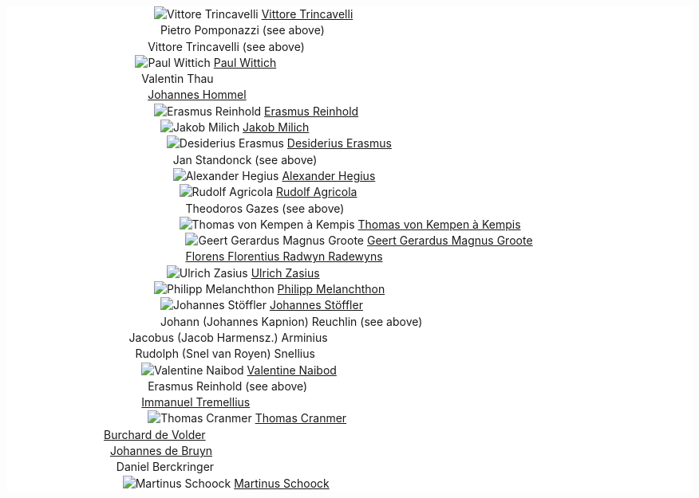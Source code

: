                                                ![Vittore Trincavelli](https://upload.wikimedia.org/wikipedia/commons/thumb/7/78/Vettore_Trincavelli.jpg/100px-Vettore_Trincavelli.jpg) [Vittore Trincavelli](https://en.wikipedia.org/wiki/Vittore_Trincavelli)  
                                                 Pietro Pomponazzi (see above)  
                                             Vittore Trincavelli (see above)  
                                         ![Paul Wittich](https://upload.wikimedia.org/wikipedia/commons/thumb/a/a6/Tychonian_system.svg/100px-Tychonian_system.svg.png) [Paul Wittich](https://en.wikipedia.org/wiki/Paul_Wittich)  
                                           Valentin Thau  
                                             [Johannes Hommel](https://en.wikipedia.org/wiki/Johann_Hommel)  
                                               ![Erasmus Reinhold](https://upload.wikimedia.org/wikipedia/commons/thumb/8/8d/Prutenic_Tables.png/100px-Prutenic_Tables.png) [Erasmus Reinhold](https://en.wikipedia.org/wiki/Erasmus_Reinhold)  
                                                 ![Jakob Milich](https://upload.wikimedia.org/wikipedia/commons/thumb/c/ce/Jacob_Milich._Line_engraving_by_T._de_Bry%2C_1650._Wellcome_V0004012.jpg/100px-Jacob_Milich._Line_engraving_by_T._de_Bry%2C_1650._Wellcome_V0004012.jpg) [Jakob Milich](https://en.wikipedia.org/wiki/Jacob_Milich)  
                                                   ![Desiderius Erasmus](https://upload.wikimedia.org/wikipedia/commons/thumb/3/30/Holbein-erasmus.jpg/100px-Holbein-erasmus.jpg) [Desiderius Erasmus](https://en.wikipedia.org/wiki/Erasmus)  
                                                     Jan Standonck (see above)  
                                                     ![Alexander Hegius](https://upload.wikimedia.org/wikipedia/commons/thumb/3/31/Fantasieportret_Alexander_Hegius.jpg/100px-Fantasieportret_Alexander_Hegius.jpg) [Alexander Hegius](https://en.wikipedia.org/wiki/Alexander_Hegius_von_Heek)  
                                                       ![Rudolf Agricola](https://upload.wikimedia.org/wikipedia/commons/thumb/e/ec/Lucas_Cranach_d._%C3%84._045.jpg/100px-Lucas_Cranach_d._%C3%84._045.jpg) [Rudolf Agricola](https://en.wikipedia.org/wiki/Rodolphus_Agricola)  
                                                         Theodoros Gazes (see above)  
                                                       ![Thomas von Kempen à Kempis](https://upload.wikimedia.org/wikipedia/commons/thumb/4/4b/Thomas_von_Kempen_JS.jpg/100px-Thomas_von_Kempen_JS.jpg) [Thomas von Kempen à Kempis](https://en.wikipedia.org/wiki/Thomas_%C3%A0_Kempis)  
                                                         ![Geert Gerardus Magnus Groote](https://upload.wikimedia.org/wikipedia/commons/thumb/a/a3/Getijdenboek_Geert_Grote_Kasteel_Huis_Bergh_%27s_Heerenberg.jpg/100px-Getijdenboek_Geert_Grote_Kasteel_Huis_Bergh_%27s_Heerenberg.jpg) [Geert Gerardus Magnus Groote](https://en.wikipedia.org/wiki/Geert_Groote)  
                                                         [Florens Florentius Radwyn Radewyns](https://en.wikipedia.org/wiki/Florens_Radewyns)  
                                                   ![Ulrich Zasius](https://upload.wikimedia.org/wikipedia/commons/thumb/5/5f/Portret_van_Ulrich_Zasius_Huldrichus_Zasius_Constantiensis_%28titel_op_object%29%2C_RP-P-OB-31.459.jpg/100px-Portret_van_Ulrich_Zasius_Huldrichus_Zasius_Constantiensis_%28titel_op_object%29%2C_RP-P-OB-31.459.jpg) [Ulrich Zasius](https://en.wikipedia.org/wiki/Ulrich_Zasius)  
                                               ![Philipp Melanchthon](https://upload.wikimedia.org/wikipedia/commons/thumb/2/29/Portrait_of_Philipp_Melanchthon_%281497%E2%80%931560%29%2C_by_Lucas_Cranach_the_Elder_-_Gem%C3%A4ldegalerie_Alte_Meister%2C_Kassel.jpg/100px-Portrait_of_Philipp_Melanchthon_%281497%E2%80%931560%29%2C_by_Lucas_Cranach_the_Elder_-_Gem%C3%A4ldegalerie_Alte_Meister%2C_Kassel.jpg) [Philipp Melanchthon](https://en.wikipedia.org/wiki/Philip_Melanchthon)  
                                                 ![Johannes Stöffler](https://upload.wikimedia.org/wikipedia/commons/thumb/e/ef/Stoeffler1.jpg/100px-Stoeffler1.jpg) [Johannes Stöffler](https://en.wikipedia.org/wiki/Johannes_St%C3%B6ffler)  
                                                 Johann (Johannes Kapnion) Reuchlin (see above)  
                                       Jacobus (Jacob Harmensz.) Arminius  
                                         Rudolph (Snel van Royen) Snellius  
                                           ![Valentine Naibod](https://upload.wikimedia.org/wikipedia/commons/thumb/7/7e/Symbolvm_Valentini_Naibodae.JPG/100px-Symbolvm_Valentini_Naibodae.JPG) [Valentine Naibod](https://en.wikipedia.org/wiki/Valentin_Naboth)  
                                             Erasmus Reinhold (see above)  
                                           [Immanuel Tremellius](https://en.wikipedia.org/wiki/Immanuel_Tremellius)  
                                             ![Thomas Cranmer](https://upload.wikimedia.org/wikipedia/commons/thumb/2/2b/Thomas_Cranmer_by_Gerlach_Flicke.jpg/100px-Thomas_Cranmer_by_Gerlach_Flicke.jpg) [Thomas Cranmer](https://en.wikipedia.org/wiki/Thomas_Cranmer)  
                               [Burchard de Volder](https://en.wikipedia.org/wiki/Burchard_de_Volder)  
                                 [Johannes de Bruyn](https://en.wikipedia.org/wiki/Johannes_Bruyn)  
                                   Daniel Berckringer  
                                     ![Martinus Schoock](https://upload.wikimedia.org/wikipedia/commons/thumb/2/2b/Martinus_Schoock_1614-1669.jpg/100px-Martinus_Schoock_1614-1669.jpg) [Martinus Schoock](https://en.wikipedia.org/wiki/Martin_Schoock)  